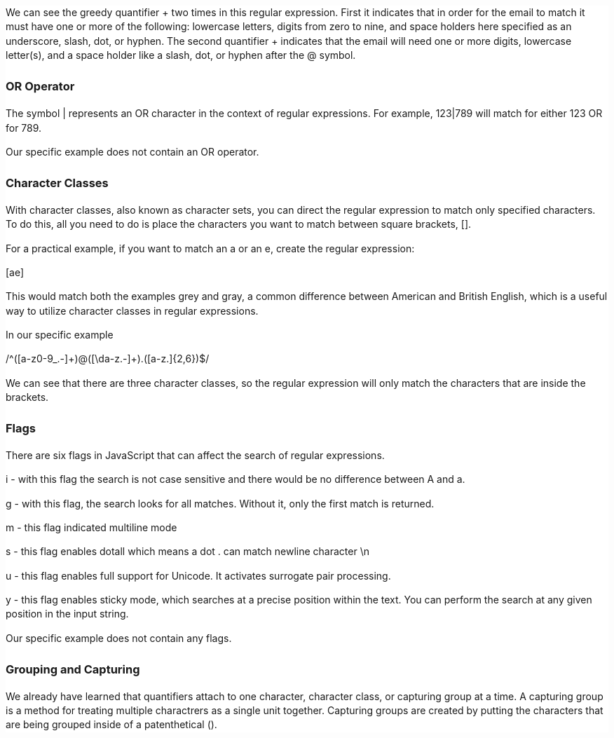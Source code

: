 We can see the greedy quantifier + two times in this regular expression. First it indicates that in order for the email to match it must have one or more of the following: lowercase letters, digits from zero to nine, and space holders here specified as an underscore, slash, dot, or hyphen. The second quantifier + indicates that the email will need one or more digits, lowercase letter(s), and a space holder like a slash, dot, or hyphen after the @ symbol. 

### OR Operator

The symbol | represents an OR character in the context of regular expressions. For example, 123|789 will match for either 123 OR for 789. 

Our specific example does not contain an OR operator. 

### Character Classes

With character classes, also known as character sets, you can direct the regular expression to match only specified characters. To do this, all you need to do is place the characters you want to match between square  brackets, []. 

For a practical example, if you want to match an a or an e, create the regular expression:

[ae]

This would match both the examples grey and gray, a common difference between American and British English, which is a useful way to utilize character classes in regular expressions. 

In our specific example

/^([a-z0-9_\.-]+)@([\da-z\.-]+)\.([a-z\.]{2,6})$/

We can see that there are three character classes, so the regular expression will only match the characters that are inside the brackets. 

### Flags

There are six flags in JavaScript that can affect the search of regular expressions. 

i - with this flag the search is not case sensitive and there would be no difference between A and a. 

g - with this flag, the search looks for all matches. Without it, only the first match is returned. 

m - this flag indicated multiline mode

s - this flag enables dotall which means a dot . can match newline character \n

u - this flag enables full support for Unicode. It activates surrogate pair processing.

y - this flag enables sticky mode, which searches at a precise position within the text. You can perform the search at any given position in the input string. 

Our specific example does not contain any flags. 

### Grouping and Capturing

We already have learned that quantifiers attach to one character, character class, or capturing group at a time. A capturing group is a method for treating multiple charactrers as a single unit together. Capturing groups are created by putting the characters that are being grouped inside of a patenthetical (). 
